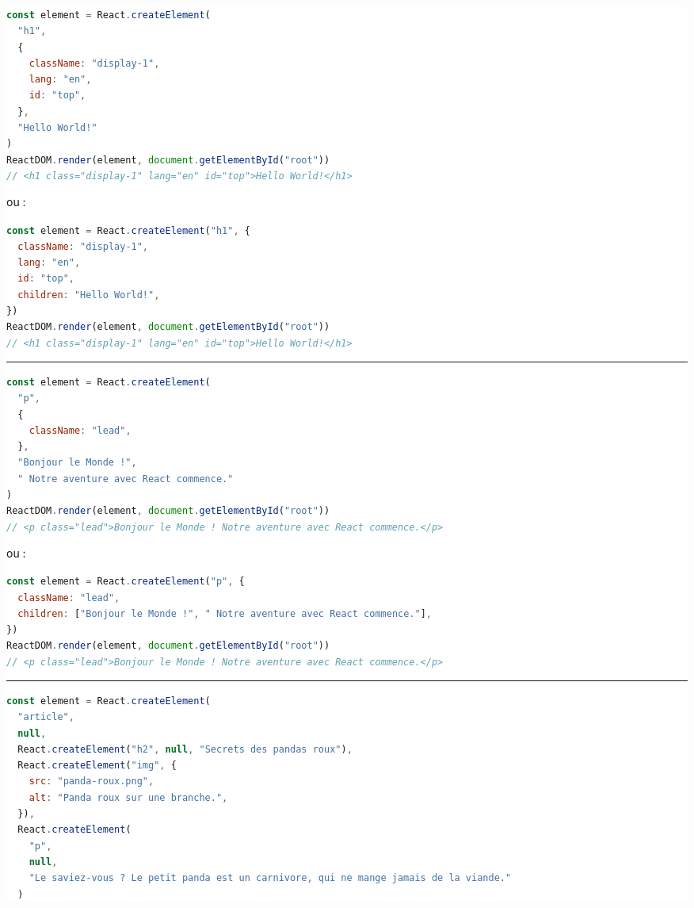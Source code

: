 ```javascript
const element = React.createElement(
  "h1",
  {
    className: "display-1",
    lang: "en",
    id: "top",
  },
  "Hello World!"
)
ReactDOM.render(element, document.getElementById("root"))
// <h1 class="display-1" lang="en" id="top">Hello World!</h1>
```

ou :

```javascript
const element = React.createElement("h1", {
  className: "display-1",
  lang: "en",
  id: "top",
  children: "Hello World!",
})
ReactDOM.render(element, document.getElementById("root"))
// <h1 class="display-1" lang="en" id="top">Hello World!</h1>
```

---

```javascript
const element = React.createElement(
  "p",
  {
    className: "lead",
  },
  "Bonjour le Monde !",
  " Notre aventure avec React commence."
)
ReactDOM.render(element, document.getElementById("root"))
// <p class="lead">Bonjour le Monde ! Notre aventure avec React commence.</p>
```

ou :

```javascript
const element = React.createElement("p", {
  className: "lead",
  children: ["Bonjour le Monde !", " Notre aventure avec React commence."],
})
ReactDOM.render(element, document.getElementById("root"))
// <p class="lead">Bonjour le Monde ! Notre aventure avec React commence.</p>
```

---

```javascript
const element = React.createElement(
  "article",
  null,
  React.createElement("h2", null, "Secrets des pandas roux"),
  React.createElement("img", {
    src: "panda-roux.png",
    alt: "Panda roux sur une branche.",
  }),
  React.createElement(
    "p",
    null,
    "Le saviez-vous ? Le petit panda est un carnivore, qui ne mange jamais de la viande."
  )
```